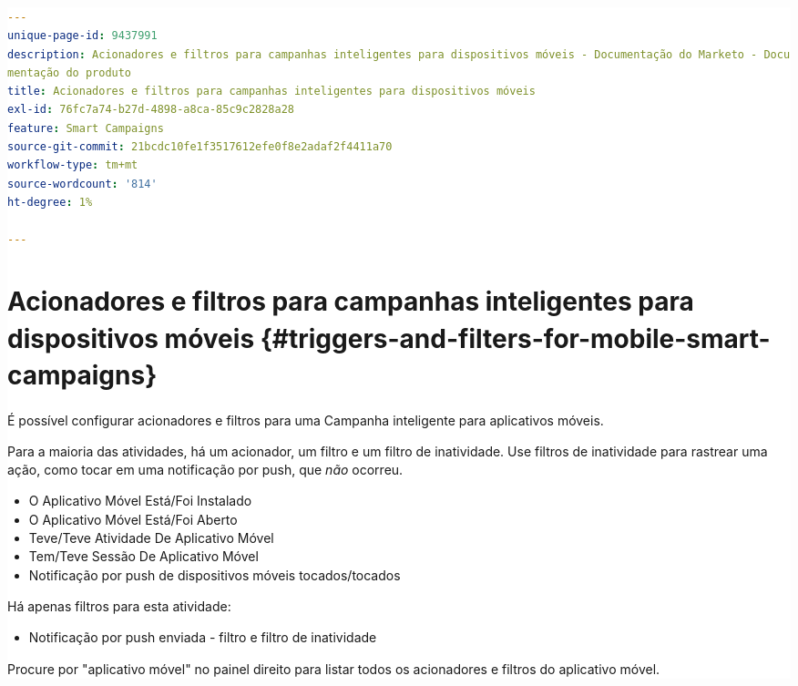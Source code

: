 ```yaml
---
unique-page-id: 9437991
description: Acionadores e filtros para campanhas inteligentes para dispositivos móveis - Documentação do Marketo - Documentação do produto
title: Acionadores e filtros para campanhas inteligentes para dispositivos móveis
exl-id: 76fc7a74-b27d-4898-a8ca-85c9c2828a28
feature: Smart Campaigns
source-git-commit: 21bcdc10fe1f3517612efe0f8e2adaf2f4411a70
workflow-type: tm+mt
source-wordcount: '814'
ht-degree: 1%

---
```


# Acionadores e filtros para campanhas inteligentes para dispositivos móveis {#triggers-and-filters-for-mobile-smart-campaigns}

É possível configurar acionadores e filtros para uma Campanha inteligente para aplicativos móveis.

Para a maioria das atividades, há um acionador, um filtro e um filtro de inatividade. Use filtros de inatividade para rastrear uma ação, como tocar em uma notificação por push, que _não_ ocorreu.

* O Aplicativo Móvel Está/Foi Instalado
* O Aplicativo Móvel Está/Foi Aberto
* Teve/Teve Atividade De Aplicativo Móvel
* Tem/Teve Sessão De Aplicativo Móvel
* Notificação por push de dispositivos móveis tocados/tocados

Há apenas filtros para esta atividade:

* Notificação por push enviada - filtro e filtro de inatividade

Procure por &quot;aplicativo móvel&quot; no painel direito para listar todos os acionadores e filtros do aplicativo móvel.
